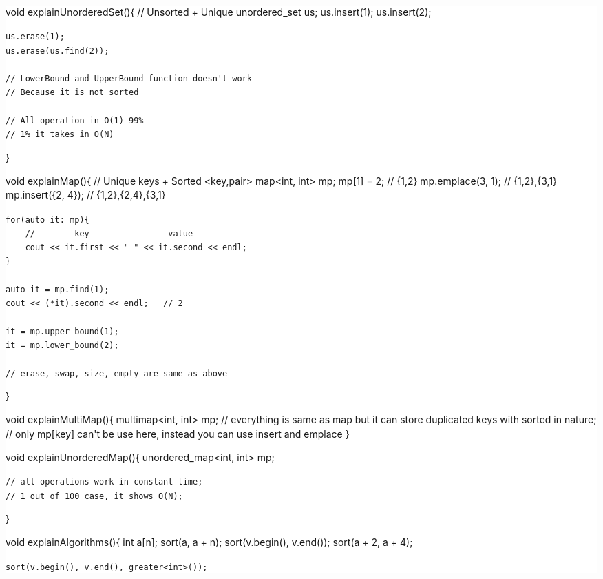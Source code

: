 void explainUnorderedSet(){
	// Unsorted + Unique
	unordered_set<int> us;
	us.insert(1);
	us.insert(2);

	us.erase(1);
	us.erase(us.find(2));

	// LowerBound and UpperBound function doesn't work
	// Because it is not sorted

	// All operation in O(1) 99%
	// 1% it takes in O(N)
}

void explainMap(){
	// Unique keys + Sorted		<key,pair> 
	map<int, int> mp;
	mp[1] = 2;	// {1,2}
	mp.emplace(3, 1);	// {1,2},{3,1}
	mp.insert({2, 4});	// {1,2},{2,4},{3,1}

	for(auto it: mp){
		//     ---key---           --value--
		cout << it.first << " " << it.second << endl;
	}

	auto it = mp.find(1);
	cout << (*it).second << endl;	// 2

	it = mp.upper_bound(1);
	it = mp.lower_bound(2);

	// erase, swap, size, empty are same as above
}

void explainMultiMap(){
	multimap<int, int> mp;
	// everything is same as map but it can store duplicated keys with sorted in nature;
	// only mp[key] can't be use here, instead you can use insert and emplace
}

void explainUnorderedMap(){
	unordered_map<int, int> mp;

	// all operations work in constant time;
	// 1 out of 100 case, it shows O(N); 
}

void explainAlgorithms(){
	int a[n];
	sort(a, a + n);
	sort(v.begin(), v.end());
	sort(a + 2, a + 4);

	sort(v.begin(), v.end(), greater<int>());

